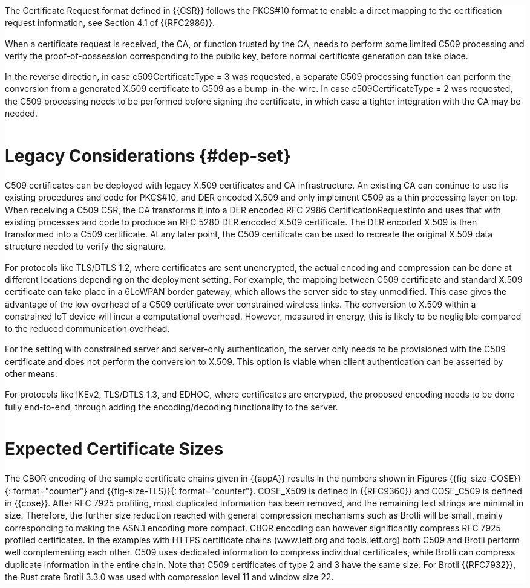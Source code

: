 The Certificate Request format defined in {{CSR}} follows the PKCS#10 format to enable a direct mapping to the certification request information, see Section 4.1 of {{RFC2986}}.

When a certificate request is received, the CA, or function trusted by the CA, needs to perform some limited C509 processing and verify the proof-of-possession corresponding to the public key, before normal certificate generation can take place.

In the reverse direction, in case c509CertificateType = 3 was requested, a separate C509 processing function can perform the conversion from a generated X.509 certificate to C509 as a bump-in-the-wire. In case c509CertificateType = 2 was requested, the C509 processing needs to be performed before signing the certificate, in which case a tighter integration with the CA may be needed.

# Legacy Considerations {#dep-set}

C509 certificates can be deployed with legacy X.509 certificates and CA infrastructure. An existing CA can continue to use its existing procedures and code for PKCS#10, and DER encoded X.509 and only implement C509 as a thin processing layer on top. When receiving a C509 CSR, the CA transforms it into a DER encoded RFC 2986 CertificationRequestInfo and uses that with existing processes and code to produce an RFC 5280 DER encoded X.509 certificate. The DER encoded X.509 is then transformed into a C509 certificate. At any later point, the C509 certificate can be used to recreate the original X.509 data structure needed to verify the signature.

For protocols like TLS/DTLS 1.2, where certificates are sent unencrypted, the actual encoding and compression can be done at different locations depending on the deployment setting. For example, the mapping between C509 certificate and standard X.509 certificate can take place in a 6LoWPAN border gateway, which allows the server side to stay unmodified. This case gives the advantage of the low overhead of a C509 certificate over constrained wireless links. The conversion to X.509 within a constrained IoT device will incur a computational overhead. However, measured in energy, this is likely to be negligible compared to the reduced communication overhead.

For the setting with constrained server and server-only authentication, the server only needs to be provisioned with the C509 certificate and does not perform the conversion to X.509. This option is viable when client authentication can be asserted by other means.

For protocols like IKEv2, TLS/DTLS 1.3, and EDHOC, where certificates are encrypted, the proposed encoding needs to be done fully end-to-end, through adding the encoding/decoding functionality to the server.

# Expected Certificate Sizes

The CBOR encoding of the sample certificate chains given in {{appA}} results in the numbers shown in Figures {{fig-size-COSE}}{: format="counter"} and {{fig-size-TLS}}{: format="counter"}. COSE_X509 is defined in {{RFC9360}} and COSE_C509 is defined in {{cose}}. After RFC 7925 profiling, most duplicated information has been removed, and the remaining text strings are minimal in size. Therefore, the further size reduction reached with general compression mechanisms such as Brotli will be small, mainly corresponding to making the ASN.1 encoding more compact. CBOR encoding can however significantly compress RFC 7925 profiled certificates. In the examples with HTTPS certificate chains (www.ietf.org and tools.ietf.org) both C509 and Brotli perform well complementing each other. C509 uses dedicated information to compress individual certificates, while Brotli can compress duplicate information in the entire chain. Note that C509 certificates of type 2 and 3 have the same size. For Brotli {{RFC7932}}, the Rust crate Brotli 3.3.0 was used with compression level 11 and window size 22.
